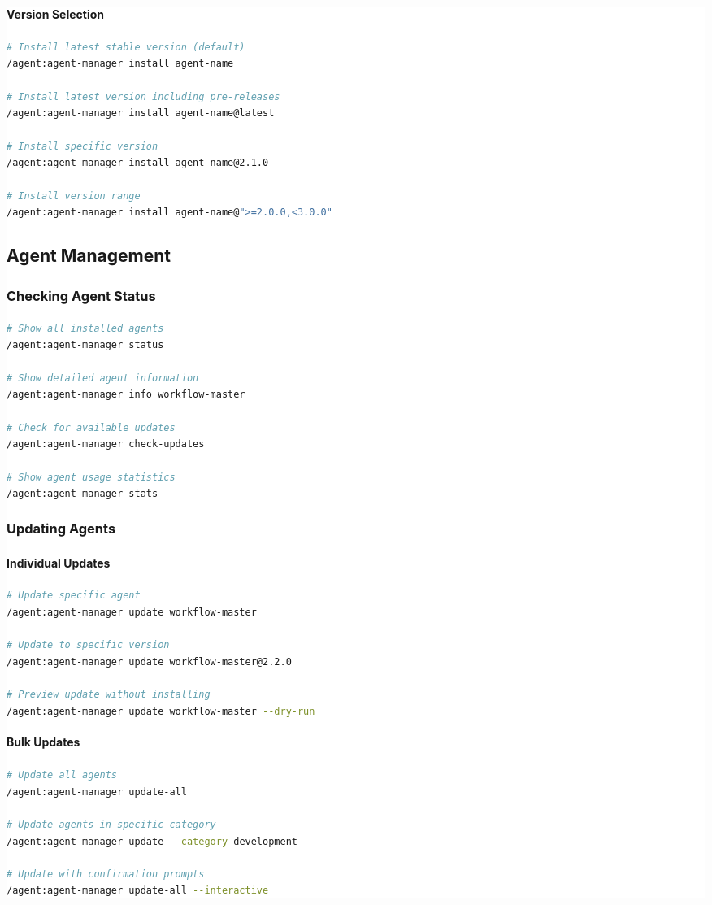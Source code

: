 #### Version Selection
```bash
# Install latest stable version (default)
/agent:agent-manager install agent-name

# Install latest version including pre-releases
/agent:agent-manager install agent-name@latest

# Install specific version
/agent:agent-manager install agent-name@2.1.0

# Install version range
/agent:agent-manager install agent-name@">=2.0.0,<3.0.0"
```

## Agent Management

### Checking Agent Status

```bash
# Show all installed agents
/agent:agent-manager status

# Show detailed agent information
/agent:agent-manager info workflow-master

# Check for available updates
/agent:agent-manager check-updates

# Show agent usage statistics
/agent:agent-manager stats
```

### Updating Agents

#### Individual Updates
```bash
# Update specific agent
/agent:agent-manager update workflow-master

# Update to specific version
/agent:agent-manager update workflow-master@2.2.0

# Preview update without installing
/agent:agent-manager update workflow-master --dry-run
```

#### Bulk Updates
```bash
# Update all agents
/agent:agent-manager update-all

# Update agents in specific category
/agent:agent-manager update --category development

# Update with confirmation prompts
/agent:agent-manager update-all --interactive
```
